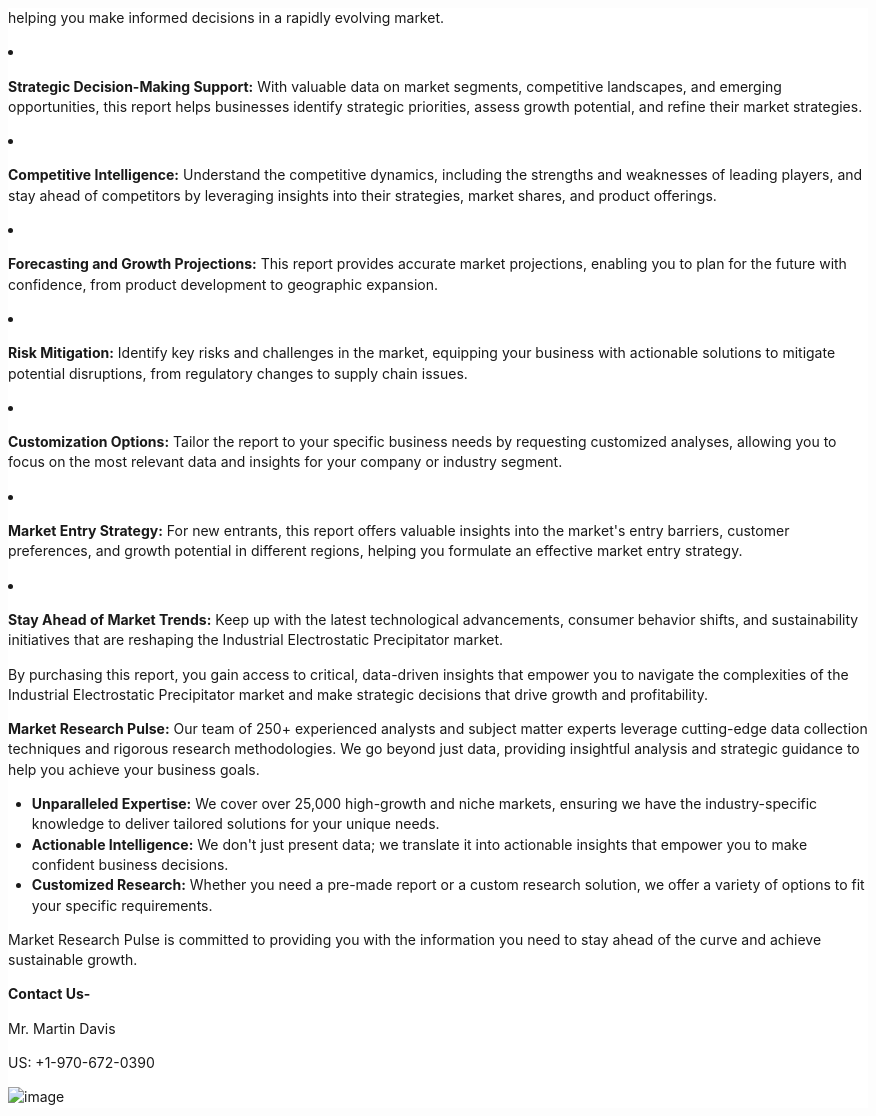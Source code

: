 helping you make informed decisions in a rapidly evolving market.</p></li><li><p><strong>Strategic Decision-Making Support:</strong> With valuable data on market segments, competitive landscapes, and emerging opportunities, this report helps businesses identify strategic priorities, assess growth potential, and refine their market strategies.</p></li><li><p><strong>Competitive Intelligence:</strong> Understand the competitive dynamics, including the strengths and weaknesses of leading players, and stay ahead of competitors by leveraging insights into their strategies, market shares, and product offerings.</p></li><li><p><strong>Forecasting and Growth Projections:</strong> This report provides accurate market projections, enabling you to plan for the future with confidence, from product development to geographic expansion.</p></li><li><p><strong>Risk Mitigation:</strong> Identify key risks and challenges in the market, equipping your business with actionable solutions to mitigate potential disruptions, from regulatory changes to supply chain issues.</p></li><li><p><strong>Customization Options:</strong> Tailor the report to your specific business needs by requesting customized analyses, allowing you to focus on the most relevant data and insights for your company or industry segment.</p></li><li><p><strong>Market Entry Strategy:</strong> For new entrants, this report offers valuable insights into the market's entry barriers, customer preferences, and growth potential in different regions, helping you formulate an effective market entry strategy.</p></li><li><p><strong>Stay Ahead of Market Trends:</strong> Keep up with the latest technological advancements, consumer behavior shifts, and sustainability initiatives that are reshaping the Industrial Electrostatic Precipitator market.</p></li></ol><p>By purchasing this report, you gain access to critical, data-driven insights that empower you to navigate the complexities of the Industrial Electrostatic Precipitator market and make strategic decisions that drive growth and profitability.</p><p><strong>Market Research Pulse:</strong>&nbsp;Our team of 250+ experienced analysts and subject matter experts leverage cutting-edge data collection techniques and rigorous research methodologies. We go beyond just data, providing insightful analysis and strategic guidance to help you achieve your business goals.</p><ul><li><strong>Unparalleled Expertise:</strong>&nbsp;We cover over 25,000 high-growth and niche markets, ensuring we have the industry-specific knowledge to deliver tailored solutions for your unique needs.</li><li><strong>Actionable Intelligence:</strong>&nbsp;We don't just present data; we translate it into actionable insights that empower you to make confident business decisions.</li><li><strong>Customized Research:</strong>&nbsp;Whether you need a pre-made report or a custom research solution, we offer a variety of options to fit your specific requirements.</li></ul><p>Market Research Pulse is committed to providing you with the information you need to stay ahead of the curve and achieve sustainable growth.</p><p><strong>Contact Us-</strong></p><p>Mr. Martin Davis</p><p>US: +1-970-672-0390</p>
![image](https://github.com/user-attachments/assets/e2bd8a1c-d682-4155-8147-4819e443536e)
